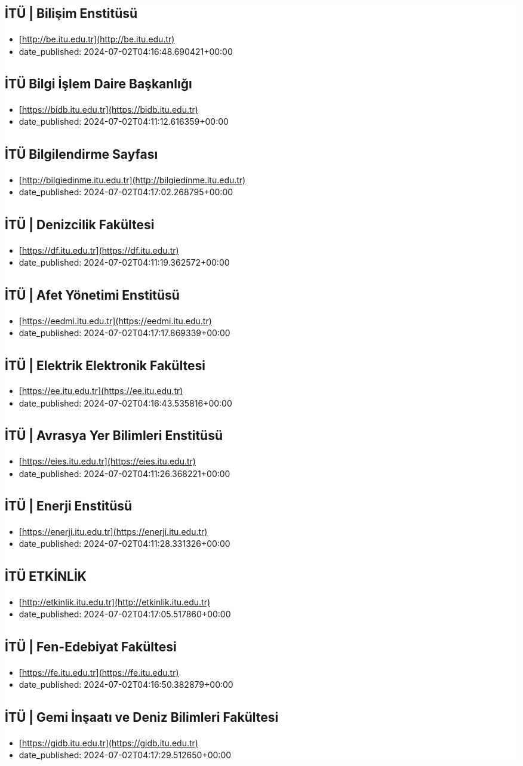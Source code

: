  ## İTÜ | Bilişim Enstitüsü
 - [http://be.itu.edu.tr](http://be.itu.edu.tr)
 - date_published: 2024-07-02T04:16:48.690421+00:00

 ## İTÜ Bilgi İşlem Daire Başkanlığı
 - [https://bidb.itu.edu.tr](https://bidb.itu.edu.tr)
 - date_published: 2024-07-02T04:11:12.616359+00:00

 ## İTÜ Bilgilendirme Sayfası
 - [http://bilgiedinme.itu.edu.tr](http://bilgiedinme.itu.edu.tr)
 - date_published: 2024-07-02T04:17:02.268795+00:00

 ## İTÜ | Denizcilik Fakültesi
 - [https://df.itu.edu.tr](https://df.itu.edu.tr)
 - date_published: 2024-07-02T04:11:19.362572+00:00

 ## İTÜ | Afet Yönetimi Enstitüsü
 - [https://eedmi.itu.edu.tr](https://eedmi.itu.edu.tr)
 - date_published: 2024-07-02T04:17:17.869339+00:00

 ## İTÜ | Elektrik Elektronik Fakültesi
 - [https://ee.itu.edu.tr](https://ee.itu.edu.tr)
 - date_published: 2024-07-02T04:16:43.535816+00:00

 ## İTÜ | Avrasya Yer Bilimleri Enstitüsü
 - [https://eies.itu.edu.tr](https://eies.itu.edu.tr)
 - date_published: 2024-07-02T04:11:26.368221+00:00

 ## İTÜ | Enerji Enstitüsü
 - [https://enerji.itu.edu.tr](https://enerji.itu.edu.tr)
 - date_published: 2024-07-02T04:11:28.331326+00:00

 ## İTÜ ETKİNLİK
 - [http://etkinlik.itu.edu.tr](http://etkinlik.itu.edu.tr)
 - date_published: 2024-07-02T04:17:05.517860+00:00

 ## İTÜ | Fen-Edebiyat Fakültesi
 - [https://fe.itu.edu.tr](https://fe.itu.edu.tr)
 - date_published: 2024-07-02T04:16:50.382879+00:00

 ## İTÜ | Gemi İnşaatı ve Deniz Bilimleri Fakültesi
 - [https://gidb.itu.edu.tr](https://gidb.itu.edu.tr)
 - date_published: 2024-07-02T04:17:29.512650+00:00

